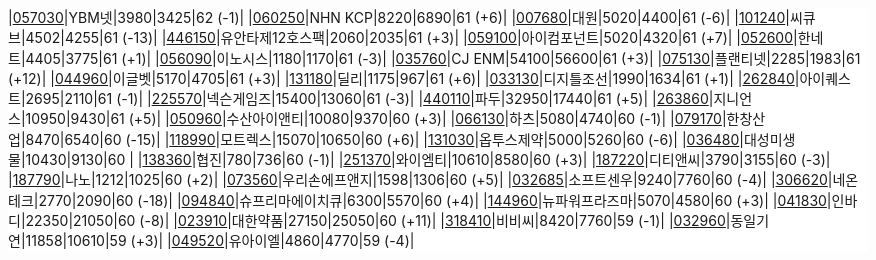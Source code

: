 |[057030](https://finance.daum.net/quotes/A057030)|YBM넷|3980|3425|62 (-1)|
|[060250](https://finance.daum.net/quotes/A060250)|NHN KCP|8220|6890|61 (+6)|
|[007680](https://finance.daum.net/quotes/A007680)|대원|5020|4400|61 (-6)|
|[101240](https://finance.daum.net/quotes/A101240)|씨큐브|4502|4255|61 (-13)|
|[446150](https://finance.daum.net/quotes/A446150)|유안타제12호스팩|2060|2035|61 (+3)|
|[059100](https://finance.daum.net/quotes/A059100)|아이컴포넌트|5020|4320|61 (+7)|
|[052600](https://finance.daum.net/quotes/A052600)|한네트|4405|3775|61 (+1)|
|[056090](https://finance.daum.net/quotes/A056090)|이노시스|1180|1170|61 (-3)|
|[035760](https://finance.daum.net/quotes/A035760)|CJ ENM|54100|56600|61 (+3)|
|[075130](https://finance.daum.net/quotes/A075130)|플랜티넷|2285|1983|61 (+12)|
|[044960](https://finance.daum.net/quotes/A044960)|이글벳|5170|4705|61 (+3)|
|[131180](https://finance.daum.net/quotes/A131180)|딜리|1175|967|61 (+6)|
|[033130](https://finance.daum.net/quotes/A033130)|디지틀조선|1990|1634|61 (+1)|
|[262840](https://finance.daum.net/quotes/A262840)|아이퀘스트|2695|2110|61 (-1)|
|[225570](https://finance.daum.net/quotes/A225570)|넥슨게임즈|15400|13060|61 (-3)|
|[440110](https://finance.daum.net/quotes/A440110)|파두|32950|17440|61 (+5)|
|[263860](https://finance.daum.net/quotes/A263860)|지니언스|10950|9430|61 (+5)|
|[050960](https://finance.daum.net/quotes/A050960)|수산아이앤티|10080|9370|60 (+3)|
|[066130](https://finance.daum.net/quotes/A066130)|하츠|5080|4740|60 (-1)|
|[079170](https://finance.daum.net/quotes/A079170)|한창산업|8470|6540|60 (-15)|
|[118990](https://finance.daum.net/quotes/A118990)|모트렉스|15070|10650|60 (+6)|
|[131030](https://finance.daum.net/quotes/A131030)|옵투스제약|5000|5260|60 (-6)|
|[036480](https://finance.daum.net/quotes/A036480)|대성미생물|10430|9130|60 |
|[138360](https://finance.daum.net/quotes/A138360)|협진|780|736|60 (-1)|
|[251370](https://finance.daum.net/quotes/A251370)|와이엠티|10610|8580|60 (+3)|
|[187220](https://finance.daum.net/quotes/A187220)|디티앤씨|3790|3155|60 (-3)|
|[187790](https://finance.daum.net/quotes/A187790)|나노|1212|1025|60 (+2)|
|[073560](https://finance.daum.net/quotes/A073560)|우리손에프앤지|1598|1306|60 (+5)|
|[032685](https://finance.daum.net/quotes/A032685)|소프트센우|9240|7760|60 (-4)|
|[306620](https://finance.daum.net/quotes/A306620)|네온테크|2770|2090|60 (-18)|
|[094840](https://finance.daum.net/quotes/A094840)|슈프리마에이치큐|6300|5570|60 (+4)|
|[144960](https://finance.daum.net/quotes/A144960)|뉴파워프라즈마|5070|4580|60 (+3)|
|[041830](https://finance.daum.net/quotes/A041830)|인바디|22350|21050|60 (-8)|
|[023910](https://finance.daum.net/quotes/A023910)|대한약품|27150|25050|60 (+11)|
|[318410](https://finance.daum.net/quotes/A318410)|비비씨|8420|7760|59 (-1)|
|[032960](https://finance.daum.net/quotes/A032960)|동일기연|11858|10610|59 (+3)|
|[049520](https://finance.daum.net/quotes/A049520)|유아이엘|4860|4770|59 (-4)|